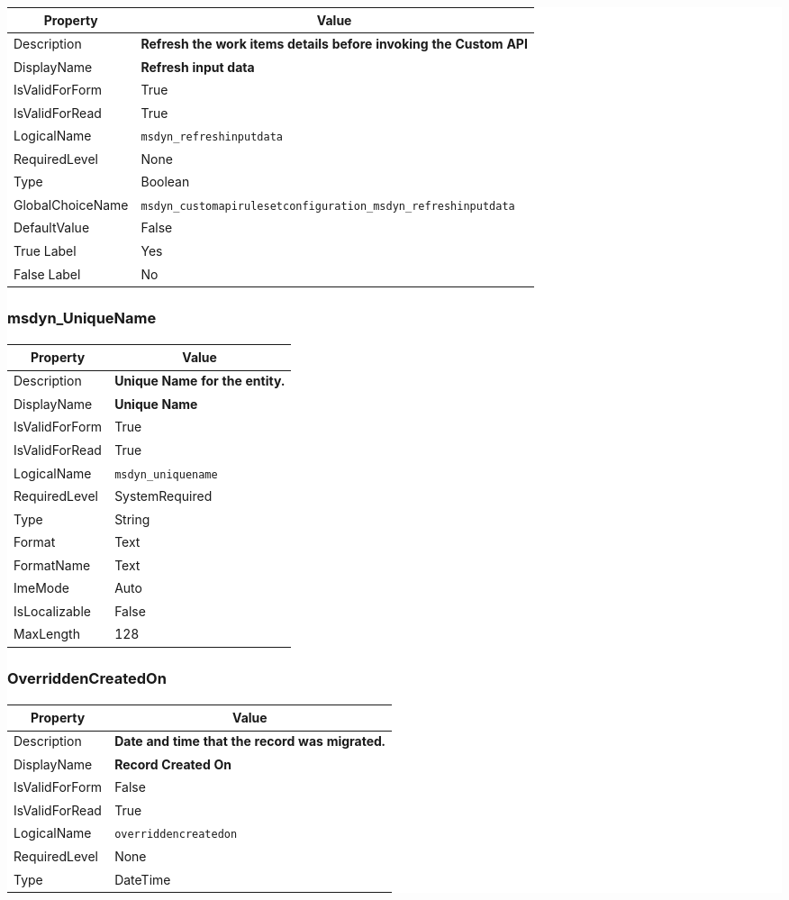 |Property|Value|
|---|---|
|Description|**Refresh the work items details before invoking the Custom API**|
|DisplayName|**Refresh input data**|
|IsValidForForm|True|
|IsValidForRead|True|
|LogicalName|`msdyn_refreshinputdata`|
|RequiredLevel|None|
|Type|Boolean|
|GlobalChoiceName|`msdyn_customapirulesetconfiguration_msdyn_refreshinputdata`|
|DefaultValue|False|
|True Label|Yes|
|False Label|No|

### <a name="BKMK_msdyn_UniqueName"></a> msdyn_UniqueName

|Property|Value|
|---|---|
|Description|**Unique Name for the entity.**|
|DisplayName|**Unique Name**|
|IsValidForForm|True|
|IsValidForRead|True|
|LogicalName|`msdyn_uniquename`|
|RequiredLevel|SystemRequired|
|Type|String|
|Format|Text|
|FormatName|Text|
|ImeMode|Auto|
|IsLocalizable|False|
|MaxLength|128|

### <a name="BKMK_OverriddenCreatedOn"></a> OverriddenCreatedOn

|Property|Value|
|---|---|
|Description|**Date and time that the record was migrated.**|
|DisplayName|**Record Created On**|
|IsValidForForm|False|
|IsValidForRead|True|
|LogicalName|`overriddencreatedon`|
|RequiredLevel|None|
|Type|DateTime|